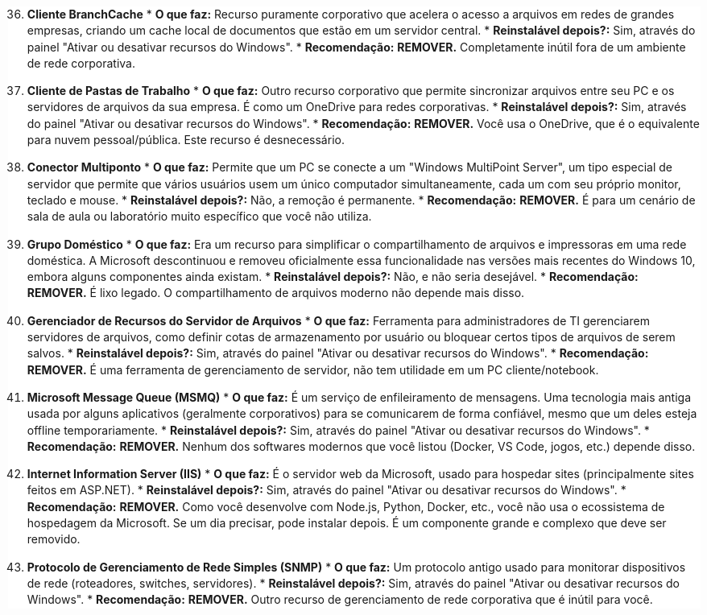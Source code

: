 36.  **Cliente BranchCache**
    *   **O que faz:** Recurso puramente corporativo que acelera o acesso a arquivos em redes de grandes empresas, criando um cache local de documentos que estão em um servidor central.
    *   **Reinstalável depois?:** Sim, através do painel "Ativar ou desativar recursos do Windows".
    *   **Recomendação:** **REMOVER.** Completamente inútil fora de um ambiente de rede corporativa.

37.  **Cliente de Pastas de Trabalho**
    *   **O que faz:** Outro recurso corporativo que permite sincronizar arquivos entre seu PC e os servidores de arquivos da sua empresa. É como um OneDrive para redes corporativas.
    *   **Reinstalável depois?:** Sim, através do painel "Ativar ou desativar recursos do Windows".
    *   **Recomendação:** **REMOVER.** Você usa o OneDrive, que é o equivalente para nuvem pessoal/pública. Este recurso é desnecessário.

38.  **Conector Multiponto**
    *   **O que faz:** Permite que um PC se conecte a um "Windows MultiPoint Server", um tipo especial de servidor que permite que vários usuários usem um único computador simultaneamente, cada um com seu próprio monitor, teclado e mouse.
    *   **Reinstalável depois?:** Não, a remoção é permanente.
    *   **Recomendação:** **REMOVER.** É para um cenário de sala de aula ou laboratório muito específico que você não utiliza.

39.  **Grupo Doméstico**
    *   **O que faz:** Era um recurso para simplificar o compartilhamento de arquivos e impressoras em uma rede doméstica. A Microsoft descontinuou e removeu oficialmente essa funcionalidade nas versões mais recentes do Windows 10, embora alguns componentes ainda existam.
    *   **Reinstalável depois?:** Não, e não seria desejável.
    *   **Recomendação:** **REMOVER.** É lixo legado. O compartilhamento de arquivos moderno não depende mais disso.

40.  **Gerenciador de Recursos do Servidor de Arquivos**
    *   **O que faz:** Ferramenta para administradores de TI gerenciarem servidores de arquivos, como definir cotas de armazenamento por usuário ou bloquear certos tipos de arquivos de serem salvos.
    *   **Reinstalável depois?:** Sim, através do painel "Ativar ou desativar recursos do Windows".
    *   **Recomendação:** **REMOVER.** É uma ferramenta de gerenciamento de servidor, não tem utilidade em um PC cliente/notebook.

41.  **Microsoft Message Queue (MSMQ)**
    *   **O que faz:** É um serviço de enfileiramento de mensagens. Uma tecnologia mais antiga usada por alguns aplicativos (geralmente corporativos) para se comunicarem de forma confiável, mesmo que um deles esteja offline temporariamente.
    *   **Reinstalável depois?:** Sim, através do painel "Ativar ou desativar recursos do Windows".
    *   **Recomendação:** **REMOVER.** Nenhum dos softwares modernos que você listou (Docker, VS Code, jogos, etc.) depende disso.

42.  **Internet Information Server (IIS)**
    *   **O que faz:** É o servidor web da Microsoft, usado para hospedar sites (principalmente sites feitos em ASP.NET).
    *   **Reinstalável depois?:** Sim, através do painel "Ativar ou desativar recursos do Windows".
    *   **Recomendação:** **REMOVER.** Como você desenvolve com Node.js, Python, Docker, etc., você não usa o ecossistema de hospedagem da Microsoft. Se um dia precisar, pode instalar depois. É um componente grande e complexo que deve ser removido.

43.  **Protocolo de Gerenciamento de Rede Simples (SNMP)**
    *   **O que faz:** Um protocolo antigo usado para monitorar dispositivos de rede (roteadores, switches, servidores).
    *   **Reinstalável depois?:** Sim, através do painel "Ativar ou desativar recursos do Windows".
    *   **Recomendação:** **REMOVER.** Outro recurso de gerenciamento de rede corporativa que é inútil para você.
